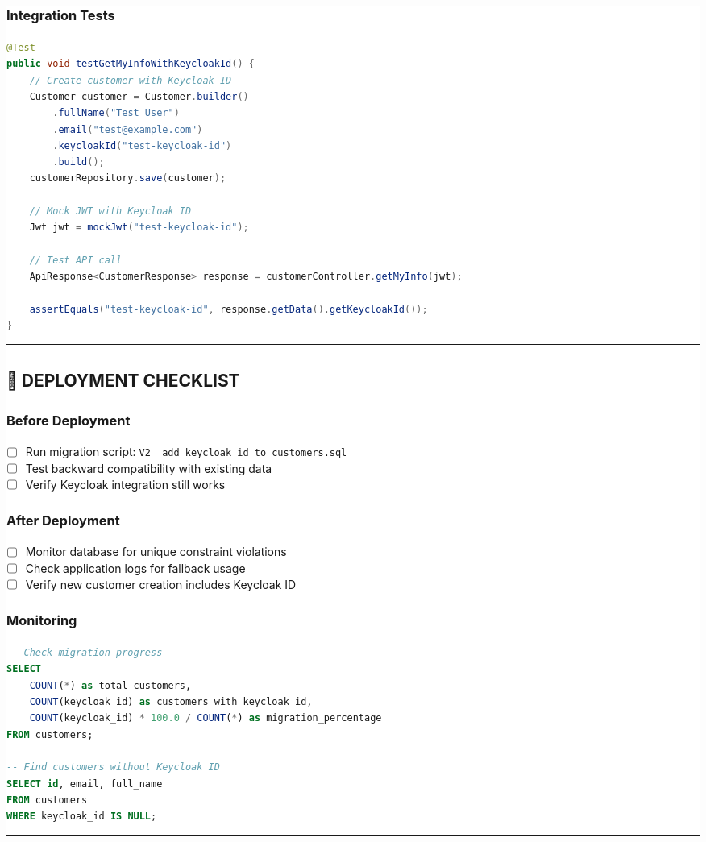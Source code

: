 ### **Integration Tests**
```java
@Test
public void testGetMyInfoWithKeycloakId() {
    // Create customer with Keycloak ID
    Customer customer = Customer.builder()
        .fullName("Test User")
        .email("test@example.com")
        .keycloakId("test-keycloak-id")
        .build();
    customerRepository.save(customer);
    
    // Mock JWT with Keycloak ID
    Jwt jwt = mockJwt("test-keycloak-id");
    
    // Test API call
    ApiResponse<CustomerResponse> response = customerController.getMyInfo(jwt);
    
    assertEquals("test-keycloak-id", response.getData().getKeycloakId());
}
```

---

## 🚀 **DEPLOYMENT CHECKLIST**

### **Before Deployment**
- [ ] Run migration script: `V2__add_keycloak_id_to_customers.sql`
- [ ] Test backward compatibility with existing data
- [ ] Verify Keycloak integration still works

### **After Deployment**
- [ ] Monitor database for unique constraint violations
- [ ] Check application logs for fallback usage
- [ ] Verify new customer creation includes Keycloak ID

### **Monitoring**
```sql
-- Check migration progress
SELECT 
    COUNT(*) as total_customers,
    COUNT(keycloak_id) as customers_with_keycloak_id,
    COUNT(keycloak_id) * 100.0 / COUNT(*) as migration_percentage
FROM customers;

-- Find customers without Keycloak ID
SELECT id, email, full_name 
FROM customers 
WHERE keycloak_id IS NULL;
```

---
